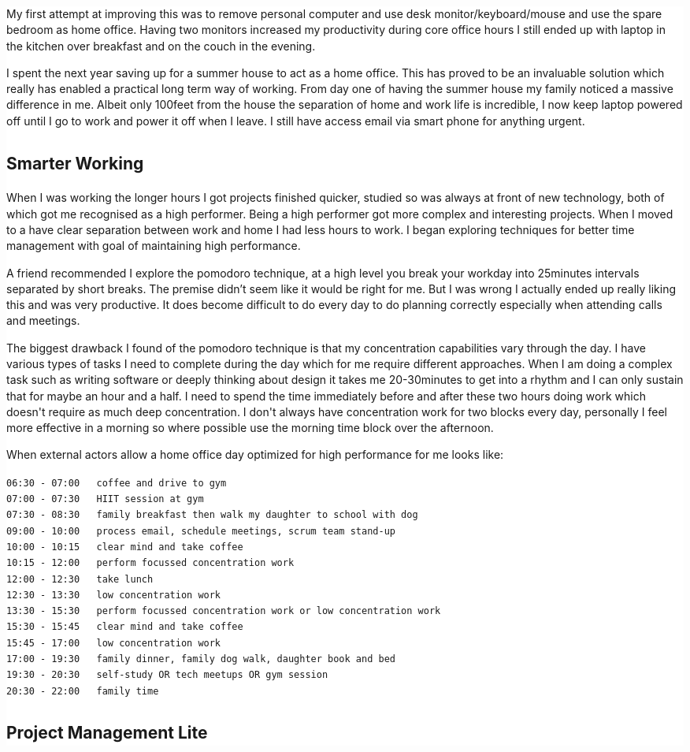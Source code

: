 My first attempt at improving this was to remove personal computer and use desk monitor/keyboard/mouse and use the spare bedroom as home office. Having two monitors increased my productivity during core office hours I still ended up with laptop in the kitchen over breakfast and on the couch in the evening.

I spent the next year saving up for a summer house to act as a home office. This has proved to be an invaluable solution which really has enabled a practical long term way of working. From day one of having the summer house my family noticed a massive difference in me. Albeit only 100feet from the house the separation of home and work life is incredible, I now keep laptop powered off until I go to work and power it off when I leave. I still have access email via smart phone for anything urgent.

## Smarter Working

When I was working the longer hours I got projects finished quicker, studied so was always at front of new technology, both of which got me recognised as a high performer. Being a high performer got more complex and interesting projects. When I moved to a have clear separation between work and home I had less hours to work. I began exploring techniques for better time management with goal of maintaining high performance.

A friend recommended I explore the pomodoro technique, at a high level you break your workday into 25minutes intervals separated by short breaks. The premise didn’t seem like it would be right for me. But I was wrong I actually ended up really liking this and was very productive. It does become difficult to do every day to do planning correctly especially when attending calls and meetings.

The biggest drawback I found of the pomodoro technique is that my concentration capabilities vary through the day. I have various types of tasks I need to complete during the day which for me require different approaches. When I am doing a complex task such as writing software or deeply thinking about design it takes me 20-30minutes to get into a rhythm and I can only sustain that for maybe an hour and a half. I need to spend the time immediately before and after these two hours doing work which doesn't require as much deep concentration. I don't always have concentration work for two blocks every day, personally I feel more effective in a morning so where possible use the morning time block over the afternoon.

When external actors allow a home office day optimized for high performance for me looks like:

```
06:30 - 07:00   coffee and drive to gym
07:00 - 07:30   HIIT session at gym
07:30 - 08:30   family breakfast then walk my daughter to school with dog
09:00 - 10:00   process email, schedule meetings, scrum team stand-up
10:00 - 10:15   clear mind and take coffee
10:15 - 12:00   perform focussed concentration work
12:00 - 12:30   take lunch
12:30 - 13:30   low concentration work
13:30 - 15:30   perform focussed concentration work or low concentration work
15:30 - 15:45   clear mind and take coffee
15:45 - 17:00   low concentration work
17:00 - 19:30   family dinner, family dog walk, daughter book and bed
19:30 - 20:30   self-study OR tech meetups OR gym session
20:30 - 22:00   family time
```

## Project Management Lite

